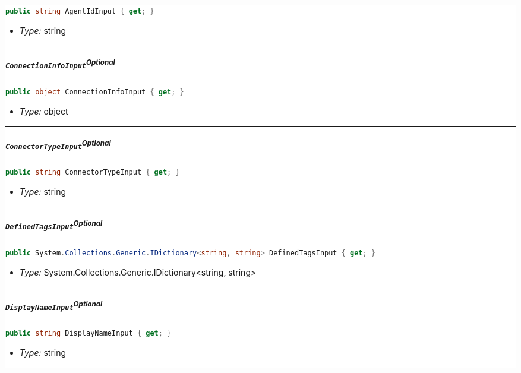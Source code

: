 ```csharp
public string AgentIdInput { get; }
```

- *Type:* string

---

##### `ConnectionInfoInput`<sup>Optional</sup> <a name="ConnectionInfoInput" id="rhizo-co-terraform-provider-oci.databaseManagementExternalDbSystemConnector.DatabaseManagementExternalDbSystemConnector.property.connectionInfoInput"></a>

```csharp
public object ConnectionInfoInput { get; }
```

- *Type:* object

---

##### `ConnectorTypeInput`<sup>Optional</sup> <a name="ConnectorTypeInput" id="rhizo-co-terraform-provider-oci.databaseManagementExternalDbSystemConnector.DatabaseManagementExternalDbSystemConnector.property.connectorTypeInput"></a>

```csharp
public string ConnectorTypeInput { get; }
```

- *Type:* string

---

##### `DefinedTagsInput`<sup>Optional</sup> <a name="DefinedTagsInput" id="rhizo-co-terraform-provider-oci.databaseManagementExternalDbSystemConnector.DatabaseManagementExternalDbSystemConnector.property.definedTagsInput"></a>

```csharp
public System.Collections.Generic.IDictionary<string, string> DefinedTagsInput { get; }
```

- *Type:* System.Collections.Generic.IDictionary<string, string>

---

##### `DisplayNameInput`<sup>Optional</sup> <a name="DisplayNameInput" id="rhizo-co-terraform-provider-oci.databaseManagementExternalDbSystemConnector.DatabaseManagementExternalDbSystemConnector.property.displayNameInput"></a>

```csharp
public string DisplayNameInput { get; }
```

- *Type:* string

---
